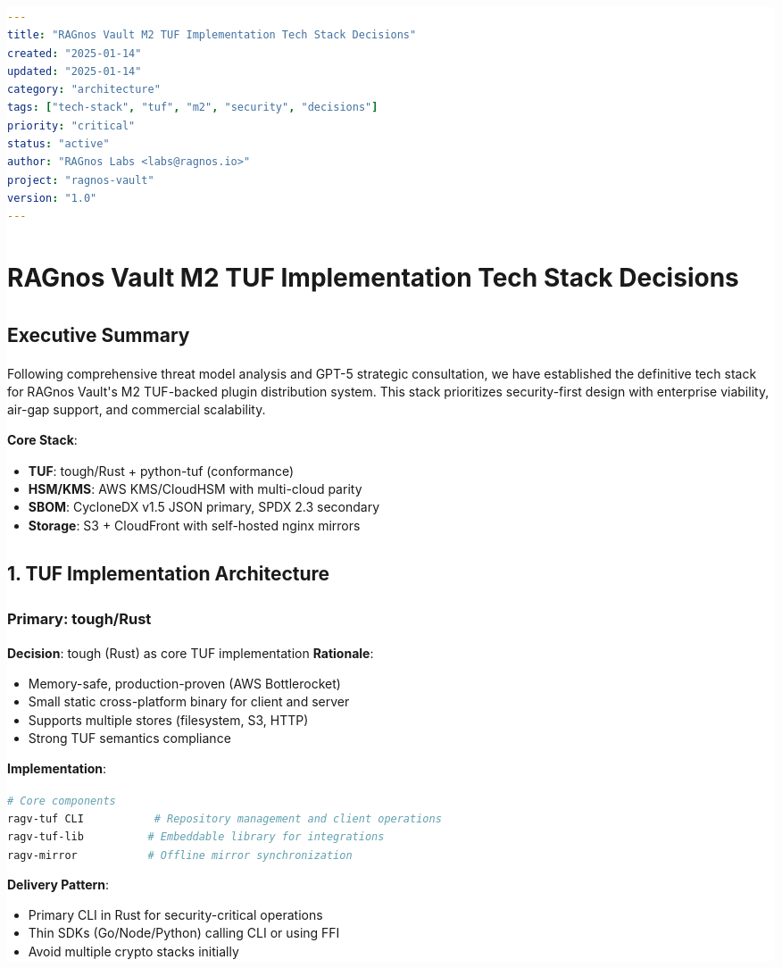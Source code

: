 ```yaml
---
title: "RAGnos Vault M2 TUF Implementation Tech Stack Decisions"
created: "2025-01-14"
updated: "2025-01-14"
category: "architecture"
tags: ["tech-stack", "tuf", "m2", "security", "decisions"]
priority: "critical"
status: "active"
author: "RAGnos Labs <labs@ragnos.io>"
project: "ragnos-vault"
version: "1.0"
---
```


# RAGnos Vault M2 TUF Implementation Tech Stack Decisions

## Executive Summary

Following comprehensive threat model analysis and GPT-5 strategic consultation, we have established the definitive tech stack for RAGnos Vault's M2 TUF-backed plugin distribution system. This stack prioritizes security-first design with enterprise viability, air-gap support, and commercial scalability.

**Core Stack**:
- **TUF**: tough/Rust + python-tuf (conformance)
- **HSM/KMS**: AWS KMS/CloudHSM with multi-cloud parity
- **SBOM**: CycloneDX v1.5 JSON primary, SPDX 2.3 secondary
- **Storage**: S3 + CloudFront with self-hosted nginx mirrors

## 1. TUF Implementation Architecture

### Primary: tough/Rust
**Decision**: tough (Rust) as core TUF implementation
**Rationale**:
- Memory-safe, production-proven (AWS Bottlerocket)
- Small static cross-platform binary for client and server
- Supports multiple stores (filesystem, S3, HTTP)
- Strong TUF semantics compliance

**Implementation**:
```bash
# Core components
ragv-tuf CLI           # Repository management and client operations
ragv-tuf-lib          # Embeddable library for integrations
ragv-mirror           # Offline mirror synchronization
```

**Delivery Pattern**:
- Primary CLI in Rust for security-critical operations
- Thin SDKs (Go/Node/Python) calling CLI or using FFI
- Avoid multiple crypto stacks initially
